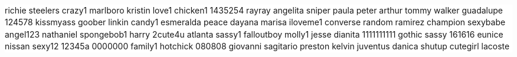 richie
steelers
crazy1
marlboro
kristin
love1
chicken1
1435254
rayray
angelita
sniper
paula
peter
arthur
tommy
walker
guadalupe
124578
kissmyass
goober
linkin
candy1
esmeralda
peace
dayana
marisa
iloveme1
converse
random
ramirez
champion
sexybabe
angel123
nathaniel
spongebob1
harry
2cute4u
atlanta
sassy1
falloutboy
molly1
jesse
dianita
1111111111
gothic
sassy
161616
eunice
nissan
sexy12
12345a
0000000
family1
hotchick
080808
giovanni
sagitario
preston
kelvin
juventus
danica
shutup
cutegirl
lacoste